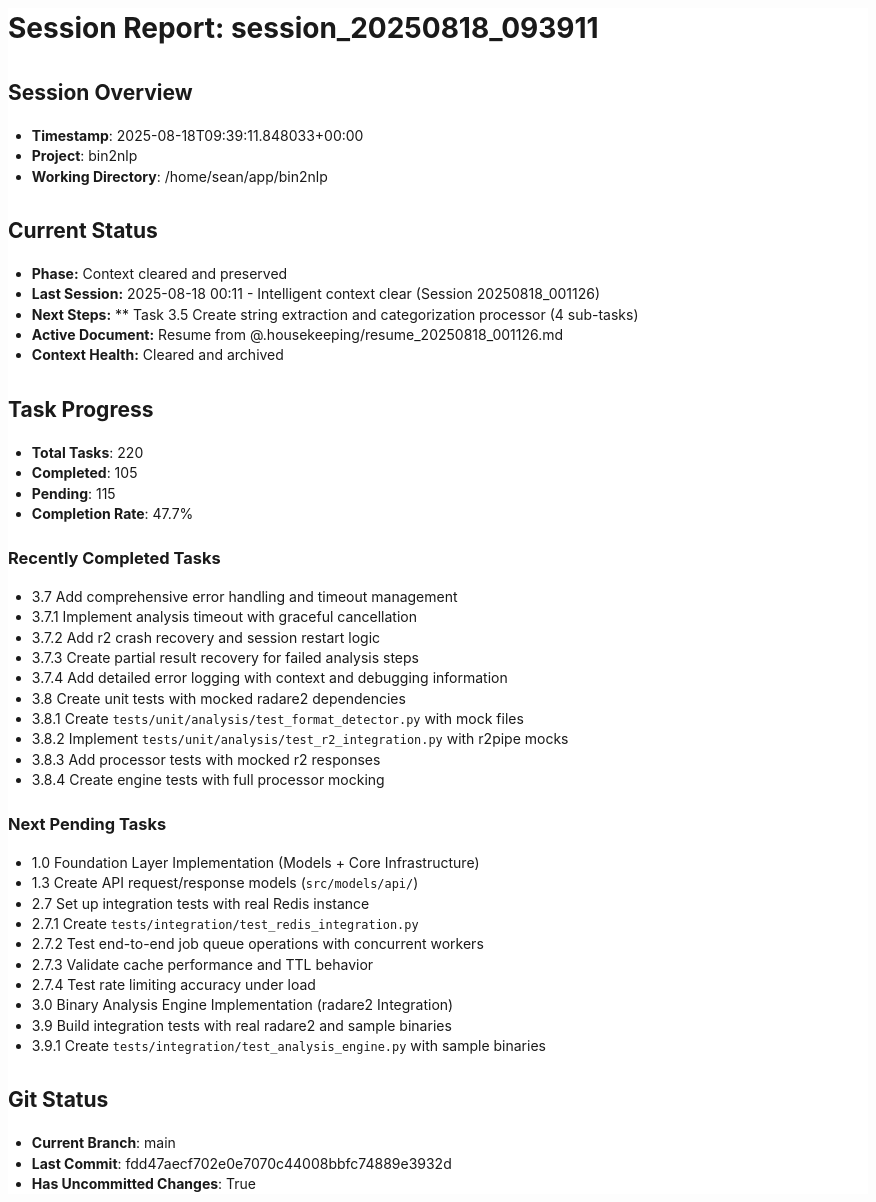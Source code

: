 # Session Report: session_20250818_093911

## Session Overview
- **Timestamp**: 2025-08-18T09:39:11.848033+00:00
- **Project**: bin2nlp
- **Working Directory**: /home/sean/app/bin2nlp

## Current Status
- **Phase:** Context cleared and preserved
- **Last Session:** 2025-08-18 00:11 - Intelligent context clear (Session 20250818_001126)
- **Next Steps:** ** Task 3.5 Create string extraction and categorization processor (4 sub-tasks)
- **Active Document:** Resume from @.housekeeping/resume_20250818_001126.md
- **Context Health:** Cleared and archived


## Task Progress
- **Total Tasks**: 220
- **Completed**: 105
- **Pending**: 115
- **Completion Rate**: 47.7%

### Recently Completed Tasks
- 3.7 Add comprehensive error handling and timeout management
- 3.7.1 Implement analysis timeout with graceful cancellation
- 3.7.2 Add r2 crash recovery and session restart logic
- 3.7.3 Create partial result recovery for failed analysis steps
- 3.7.4 Add detailed error logging with context and debugging information
- 3.8 Create unit tests with mocked radare2 dependencies
- 3.8.1 Create `tests/unit/analysis/test_format_detector.py` with mock files
- 3.8.2 Implement `tests/unit/analysis/test_r2_integration.py` with r2pipe mocks
- 3.8.3 Add processor tests with mocked r2 responses
- 3.8.4 Create engine tests with full processor mocking

### Next Pending Tasks
- 1.0 Foundation Layer Implementation (Models + Core Infrastructure)
- 1.3 Create API request/response models (`src/models/api/`)
- 2.7 Set up integration tests with real Redis instance
- 2.7.1 Create `tests/integration/test_redis_integration.py`
- 2.7.2 Test end-to-end job queue operations with concurrent workers
- 2.7.3 Validate cache performance and TTL behavior
- 2.7.4 Test rate limiting accuracy under load
- 3.0 Binary Analysis Engine Implementation (radare2 Integration)
- 3.9 Build integration tests with real radare2 and sample binaries
- 3.9.1 Create `tests/integration/test_analysis_engine.py` with sample binaries

## Git Status
- **Current Branch**: main
- **Last Commit**: fdd47aecf702e0e7070c44008bbfc74889e3932d
- **Has Uncommitted Changes**: True
